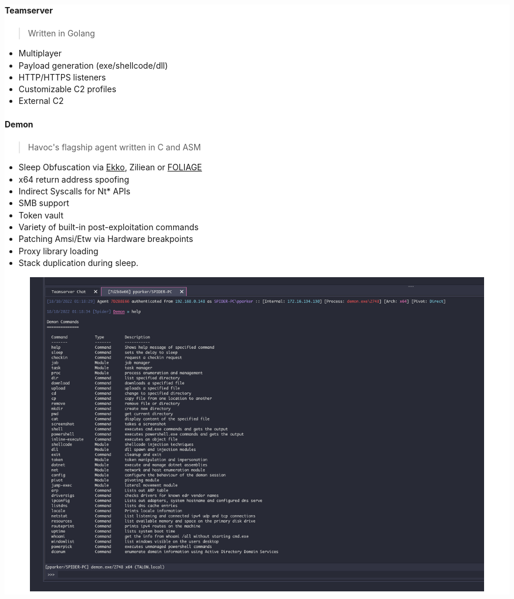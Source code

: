 
#### Teamserver

> Written in Golang

- Multiplayer
- Payload generation (exe/shellcode/dll)
- HTTP/HTTPS listeners
- Customizable C2 profiles 
- External C2

#### Demon

> Havoc's flagship agent written in C and ASM

- Sleep Obfuscation via [Ekko](https://github.com/Cracked5pider/Ekko), Ziliean or [FOLIAGE](https://github.com/SecIdiot/FOLIAGE)
- x64 return address spoofing
- Indirect Syscalls for Nt* APIs
- SMB support
- Token vault
- Variety of built-in post-exploitation commands
- Patching Amsi/Etw via Hardware breakpoints
- Proxy library loading
- Stack duplication during sleep. 

<div align="center">
  <img src="assets/Screenshots/SessionConsoleHelp.png" width="90%" /><br />
</div>
